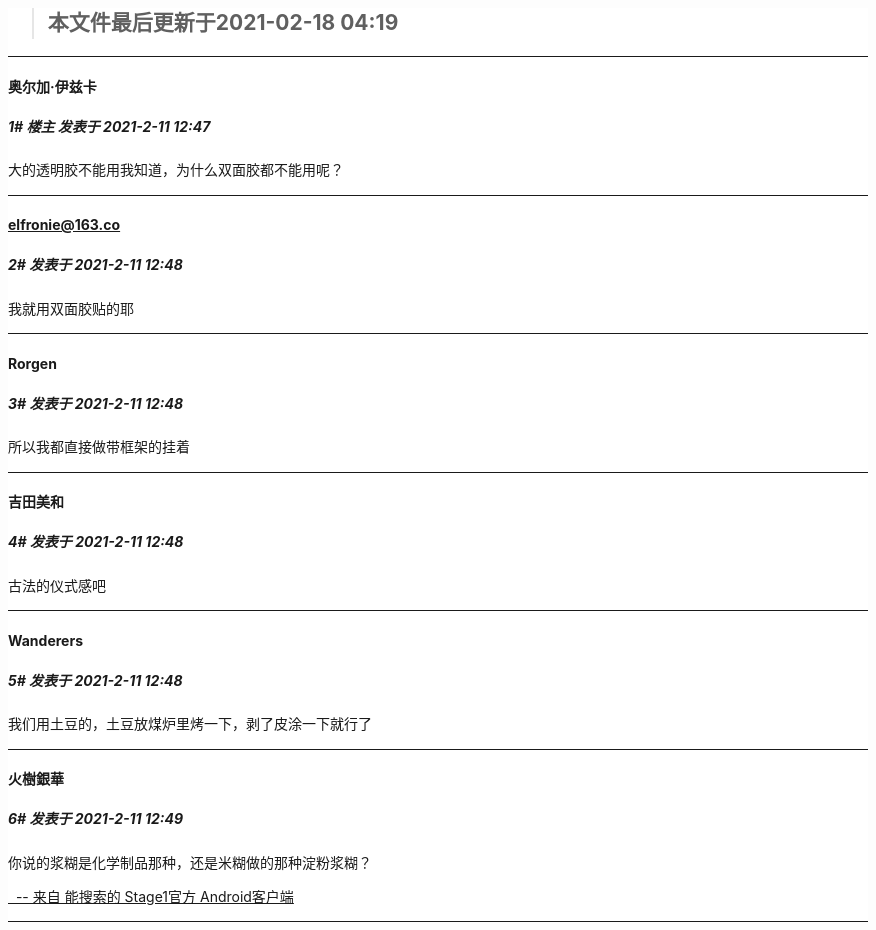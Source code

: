 > ## **本文件最后更新于2021-02-18 04:19** 


-----

####  奥尔加·伊兹卡  
##### 1#       楼主       发表于 2021-2-11 12:47


大的透明胶不能用我知道，为什么双面胶都不能用呢？


-----

####  elfronie@163.co  
##### 2#       发表于 2021-2-11 12:48


我就用双面胶贴的耶


-----

####  Rorgen  
##### 3#       发表于 2021-2-11 12:48


所以我都直接做带框架的挂着


-----

####  吉田美和  
##### 4#       发表于 2021-2-11 12:48


古法的仪式感吧


-----

####  Wanderers  
##### 5#       发表于 2021-2-11 12:48


我们用土豆的，土豆放煤炉里烤一下，剥了皮涂一下就行了


-----

####  火樹銀華  
##### 6#       发表于 2021-2-11 12:49


你说的浆糊是化学制品那种，还是米糊做的那种淀粉浆糊？

[  -- 来自 能搜索的 Stage1官方 Android客户端](https://www.coolapk.com/apk/140634)


-----

